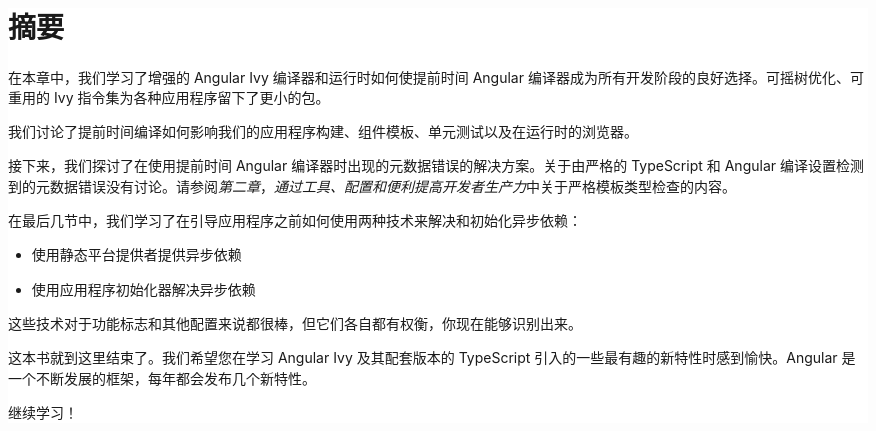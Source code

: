 # 摘要

在本章中，我们学习了增强的 Angular Ivy 编译器和运行时如何使提前时间 Angular 编译器成为所有开发阶段的良好选择。可摇树优化、可重用的 Ivy 指令集为各种应用程序留下了更小的包。

我们讨论了提前时间编译如何影响我们的应用程序构建、组件模板、单元测试以及在运行时的浏览器。

接下来，我们探讨了在使用提前时间 Angular 编译器时出现的元数据错误的解决方案。关于由严格的 TypeScript 和 Angular 编译设置检测到的元数据错误没有讨论。请参阅*第二章*，*通过工具、配置和便利提高开发者生产力*中关于严格模板类型检查的内容。

在最后几节中，我们学习了在引导应用程序之前如何使用两种技术来解决和初始化异步依赖：

+   使用静态平台提供者提供异步依赖

+   使用应用程序初始化器解决异步依赖

这些技术对于功能标志和其他配置来说都很棒，但它们各自都有权衡，你现在能够识别出来。

这本书就到这里结束了。我们希望您在学习 Angular Ivy 及其配套版本的 TypeScript 引入的一些最有趣的新特性时感到愉快。Angular 是一个不断发展的框架，每年都会发布几个新特性。

继续学习！
